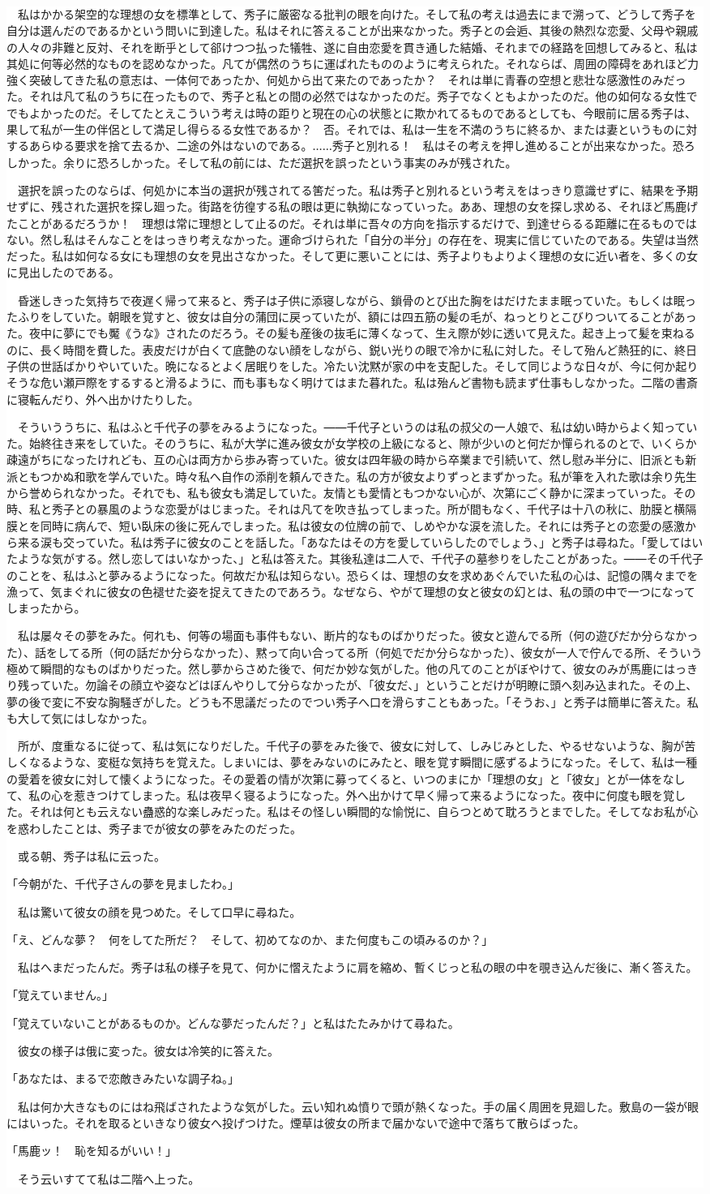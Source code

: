 　私はかかる架空的な理想の女を標準として、秀子に厳密なる批判の眼を向けた。そして私の考えは過去にまで溯って、どうして秀子を自分は選んだのであるかという問いに到達した。私はそれに答えることが出来なかった。秀子との会逅、其後の熱烈な恋愛、父母や親戚の人々の非難と反対、それを断乎として郤けつつ払った犠牲、遂に自由恋愛を貫き通した結婚、それまでの経路を回想してみると、私は其処に何等必然的なものを認めなかった。凡てが偶然のうちに運ばれたもののように考えられた。それならば、周囲の障碍をあれほど力強く突破してきた私の意志は、一体何であったか、何処から出て来たのであったか？　それは単に青春の空想と悲壮な感激性のみだった。それは凡て私のうちに在ったもので、秀子と私との間の必然ではなかったのだ。秀子でなくともよかったのだ。他の如何なる女性ででもよかったのだ。そしてたとえこういう考えは時の距りと現在の心の状態とに欺かれてるものであるとしても、今眼前に居る秀子は、果して私が一生の伴侶として満足し得らるる女性であるか？　否。それでは、私は一生を不満のうちに終るか、または妻というものに対するあらゆる要求を捨て去るか、二途の外はないのである。……秀子と別れる！　私はその考えを押し進めることが出来なかった。恐ろしかった。余りに恐ろしかった。そして私の前には、ただ選択を誤ったという事実のみが残された。

　選択を誤ったのならば、何処かに本当の選択が残されてる筈だった。私は秀子と別れるという考えをはっきり意識せずに、結果を予期せずに、残された選択を探し廻った。街路を彷徨する私の眼は更に執拗になっていった。ああ、理想の女を探し求める、それほど馬鹿げたことがあるだろうか！　理想は常に理想として止るのだ。それは単に吾々の方向を指示するだけで、到達せらるる距離に在るものではない。然し私はそんなことをはっきり考えなかった。運命づけられた「自分の半分」の存在を、現実に信じていたのである。失望は当然だった。私は如何なる女にも理想の女を見出さなかった。そして更に悪いことには、秀子よりもよりよく理想の女に近い者を、多くの女に見出したのである。

　昏迷しきった気持ちで夜遅く帰って来ると、秀子は子供に添寝しながら、鎖骨のとび出た胸をはだけたまま眠っていた。もしくは眠ったふりをしていた。朝眼を覚すと、彼女は自分の蒲団に戻っていたが、額には四五筋の髪の毛が、ねっとりとこびりついてることがあった。夜中に夢にでも魘《うな》されたのだろう。その髪も産後の抜毛に薄くなって、生え際が妙に透いて見えた。起き上って髪を束ねるのに、長く時間を費した。表皮だけが白くて底艶のない顔をしながら、鋭い光りの眼で冷かに私に対した。そして殆んど熱狂的に、終日子供の世話ばかりやいていた。晩になるとよく居眠りをした。冷たい沈黙が家の中を支配した。そして同じような日々が、今に何か起りそうな危い瀬戸際をするすると滑るように、而も事もなく明けてはまた暮れた。私は殆んど書物も読まず仕事もしなかった。二階の書斎に寝転んだり、外へ出かけたりした。

　そういううちに、私はふと千代子の夢をみるようになった。――千代子というのは私の叔父の一人娘で、私は幼い時からよく知っていた。始終往き来をしていた。そのうちに、私が大学に進み彼女が女学校の上級になると、隙が少いのと何だか憚られるのとで、いくらか疎遠がちになったけれども、互の心は両方から歩み寄っていた。彼女は四年級の時から卒業まで引続いて、然し慰み半分に、旧派とも新派ともつかぬ和歌を学んでいた。時々私へ自作の添削を頼んできた。私の方が彼女よりずっとまずかった。私が筆を入れた歌は余り先生から誉められなかった。それでも、私も彼女も満足していた。友情とも愛情ともつかない心が、次第にごく静かに深まっていった。その時、私と秀子との暴風のような恋愛がはじまった。それは凡てを吹き払ってしまった。所が間もなく、千代子は十八の秋に、肋膜と横隔膜とを同時に病んで、短い臥床の後に死んでしまった。私は彼女の位牌の前で、しめやかな涙を流した。それには秀子との恋愛の感激から来る涙も交っていた。私は秀子に彼女のことを話した。「あなたはその方を愛していらしたのでしょう、」と秀子は尋ねた。「愛してはいたような気がする。然し恋してはいなかった、」と私は答えた。其後私達は二人で、千代子の墓参りをしたことがあった。――その千代子のことを、私はふと夢みるようになった。何故だか私は知らない。恐らくは、理想の女を求めあぐんでいた私の心は、記憶の隅々までを漁って、気まぐれに彼女の色褪せた姿を捉えてきたのであろう。なぜなら、やがて理想の女と彼女の幻とは、私の頭の中で一つになってしまったから。

　私は屡々その夢をみた。何れも、何等の場面も事件もない、断片的なものばかりだった。彼女と遊んでる所（何の遊びだか分らなかった）、話をしてる所（何の話だか分らなかった）、黙って向い合ってる所（何処でだか分らなかった）、彼女が一人で佇んでる所、そういう極めて瞬間的なものばかりだった。然し夢からさめた後で、何だか妙な気がした。他の凡てのことがぼやけて、彼女のみが馬鹿にはっきり残っていた。勿論その顔立や姿などはぼんやりして分らなかったが、「彼女だ、」ということだけが明瞭に頭へ刻み込まれた。その上、夢の後で変に不安な胸騒ぎがした。どうも不思議だったのでつい秀子へ口を滑らすこともあった。「そうお、」と秀子は簡単に答えた。私も大して気にはしなかった。

　所が、度重なるに従って、私は気になりだした。千代子の夢をみた後で、彼女に対して、しみじみとした、やるせないような、胸が苦しくなるような、変梃な気持ちを覚えた。しまいには、夢をみないのにみたと、眼を覚す瞬間に感ずるようになった。そして、私は一種の愛着を彼女に対して懐くようになった。その愛着の情が次第に募ってくると、いつのまにか「理想の女」と「彼女」とが一体をなして、私の心を惹きつけてしまった。私は夜早く寝るようになった。外へ出かけて早く帰って来るようになった。夜中に何度も眼を覚した。それは何とも云えない蠱惑的な楽しみだった。私はその怪しい瞬間的な愉悦に、自らつとめて耽ろうとまでした。そしてなお私が心を惑わしたことは、秀子までが彼女の夢をみたのだった。

　或る朝、秀子は私に云った。

「今朝がた、千代子さんの夢を見ましたわ。」

　私は驚いて彼女の顔を見つめた。そして口早に尋ねた。

「え、どんな夢？　何をしてた所だ？　そして、初めてなのか、また何度もこの頃みるのか？」

　私はへまだったんだ。秀子は私の様子を見て、何かに慴えたように肩を縮め、暫くじっと私の眼の中を覗き込んだ後に、漸く答えた。

「覚えていません。」

「覚えていないことがあるものか。どんな夢だったんだ？」と私はたたみかけて尋ねた。

　彼女の様子は俄に変った。彼女は冷笑的に答えた。

「あなたは、まるで恋敵きみたいな調子ね。」

　私は何か大きなものにはね飛ばされたような気がした。云い知れぬ憤りで頭が熱くなった。手の届く周囲を見廻した。敷島の一袋が眼にはいった。それを取るといきなり彼女へ投げつけた。煙草は彼女の所まで届かないで途中で落ちて散らばった。

「馬鹿ッ！　恥を知るがいい！」

　そう云いすてて私は二階へ上った。
